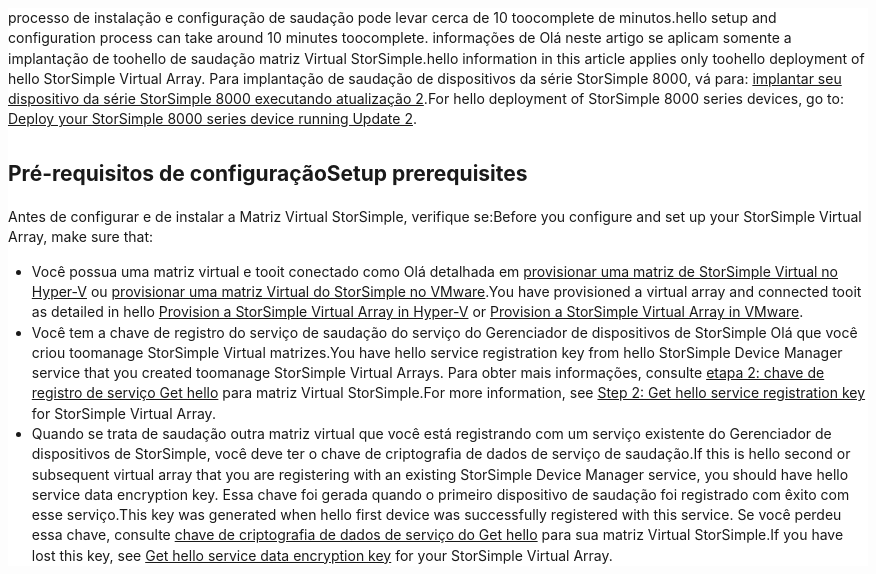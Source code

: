 <span data-ttu-id="aafdd-107">processo de instalação e configuração de saudação pode levar cerca de 10 toocomplete de minutos.</span><span class="sxs-lookup"><span data-stu-id="aafdd-107">hello setup and configuration process can take around 10 minutes toocomplete.</span></span> <span data-ttu-id="aafdd-108">informações de Olá neste artigo se aplicam somente a implantação de toohello de saudação matriz Virtual StorSimple.</span><span class="sxs-lookup"><span data-stu-id="aafdd-108">hello information in this article applies only toohello deployment of hello StorSimple Virtual Array.</span></span> <span data-ttu-id="aafdd-109">Para implantação de saudação de dispositivos da série StorSimple 8000, vá para: [implantar seu dispositivo da série StorSimple 8000 executando atualização 2](storsimple-deployment-walkthrough-u2.md).</span><span class="sxs-lookup"><span data-stu-id="aafdd-109">For hello deployment of StorSimple 8000 series devices, go to: [Deploy your StorSimple 8000 series device running Update 2](storsimple-deployment-walkthrough-u2.md).</span></span>

## <a name="setup-prerequisites"></a><span data-ttu-id="aafdd-110">Pré-requisitos de configuração</span><span class="sxs-lookup"><span data-stu-id="aafdd-110">Setup prerequisites</span></span>
<span data-ttu-id="aafdd-111">Antes de configurar e de instalar a Matriz Virtual StorSimple, verifique se:</span><span class="sxs-lookup"><span data-stu-id="aafdd-111">Before you configure and set up your StorSimple Virtual Array, make sure that:</span></span>

* <span data-ttu-id="aafdd-112">Você possua uma matriz virtual e tooit conectado como Olá detalhada em [provisionar uma matriz de StorSimple Virtual no Hyper-V](storsimple-virtual-array-deploy2-provision-hyperv.md) ou [provisionar uma matriz Virtual do StorSimple no VMware](storsimple-virtual-array-deploy2-provision-vmware.md).</span><span class="sxs-lookup"><span data-stu-id="aafdd-112">You have provisioned a virtual array and connected tooit as detailed in hello [Provision a StorSimple Virtual Array in Hyper-V](storsimple-virtual-array-deploy2-provision-hyperv.md) or [Provision a StorSimple Virtual Array in VMware](storsimple-virtual-array-deploy2-provision-vmware.md).</span></span>
* <span data-ttu-id="aafdd-113">Você tem a chave de registro do serviço de saudação do serviço do Gerenciador de dispositivos de StorSimple Olá que você criou toomanage StorSimple Virtual matrizes.</span><span class="sxs-lookup"><span data-stu-id="aafdd-113">You have hello service registration key from hello StorSimple Device Manager service that you created toomanage StorSimple Virtual Arrays.</span></span> <span data-ttu-id="aafdd-114">Para obter mais informações, consulte [etapa 2: chave de registro de serviço Get hello](storsimple-virtual-array-deploy1-portal-prep.md#step-2-get-the-service-registration-key) para matriz Virtual StorSimple.</span><span class="sxs-lookup"><span data-stu-id="aafdd-114">For more information, see [Step 2: Get hello service registration key](storsimple-virtual-array-deploy1-portal-prep.md#step-2-get-the-service-registration-key) for StorSimple Virtual Array.</span></span>
* <span data-ttu-id="aafdd-115">Quando se trata de saudação outra matriz virtual que você está registrando com um serviço existente do Gerenciador de dispositivos de StorSimple, você deve ter o chave de criptografia de dados de serviço de saudação.</span><span class="sxs-lookup"><span data-stu-id="aafdd-115">If this is hello second or subsequent virtual array that you are registering with an existing StorSimple Device Manager service, you should have hello service data encryption key.</span></span> <span data-ttu-id="aafdd-116">Essa chave foi gerada quando o primeiro dispositivo de saudação foi registrado com êxito com esse serviço.</span><span class="sxs-lookup"><span data-stu-id="aafdd-116">This key was generated when hello first device was successfully registered with this service.</span></span> <span data-ttu-id="aafdd-117">Se você perdeu essa chave, consulte [chave de criptografia de dados de serviço do Get hello](storsimple-ova-web-ui-admin.md#get-the-service-data-encryption-key) para sua matriz Virtual StorSimple.</span><span class="sxs-lookup"><span data-stu-id="aafdd-117">If you have lost this key, see [Get hello service data encryption key](storsimple-ova-web-ui-admin.md#get-the-service-data-encryption-key) for your StorSimple Virtual Array.</span></span>
